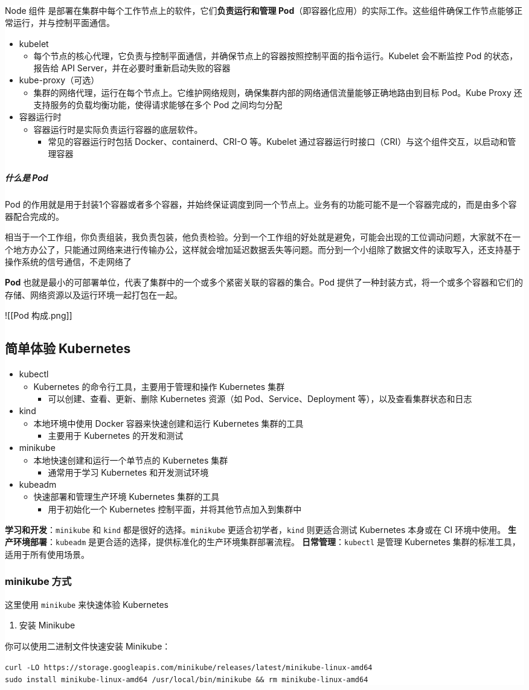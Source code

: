 Node 组件 是部署在集群中每个工作节点上的软件，它们**负责运行和管理 Pod**（即容器化应用）的实际工作。这些组件确保工作节点能够正常运行，并与控制平面通信。

- kubelet
	- 每个节点的核心代理，它负责与控制平面通信，并确保节点上的容器按照控制平面的指令运行。Kubelet 会不断监控 Pod 的状态，报告给 API Server，并在必要时重新启动失败的容器
- kube-proxy（可选）
	- 集群的网络代理，运行在每个节点上。它维护网络规则，确保集群内部的网络通信流量能够正确地路由到目标 Pod。Kube Proxy 还支持服务的负载均衡功能，使得请求能够在多个 Pod 之间均匀分配
- 容器运行时
	- 容器运行时是实际负责运行容器的底层软件。
		- 常见的容器运行时包括 Docker、containerd、CRI-O 等。Kubelet 通过容器运行时接口（CRI）与这个组件交互，以启动和管理容器


##### 什么是 Pod

Pod 的作用就是用于封装1个容器或者多个容器，并始终保证调度到同一个节点上。业务有的功能可能不是一个容器完成的，而是由多个容器配合完成的。

相当于一个工作组，你负责组装，我负责包装，他负责检验。分到一个工作组的好处就是避免，可能会出现的工位调动问题，大家就不在一个地方办公了，只能通过网络来进行传输办公，这样就会增加延迟数据丢失等问题。而分到一个小组除了数据文件的读取写入，还支持基于操作系统的信号通信，不走网络了

**Pod** 也就是最小的可部署单位，代表了集群中的一个或多个紧密关联的容器的集合。Pod 提供了一种封装方式，将一个或多个容器和它们的存储、网络资源以及运行环境一起打包在一起。

![[Pod 构成.png]]



## 简单体验 Kubernetes

- kubectl
	- Kubernetes 的命令行工具，主要用于管理和操作 Kubernetes 集群
		- 可以创建、查看、更新、删除 Kubernetes 资源（如 Pod、Service、Deployment 等），以及查看集群状态和日志
- kind
	- 本地环境中使用 Docker 容器来快速创建和运行 Kubernetes 集群的工具
		- 主要用于 Kubernetes 的开发和测试
- minikube
	- 本地快速创建和运行一个单节点的 Kubernetes 集群
		- 通常用于学习 Kubernetes 和开发测试环境
- kubeadm
	- 快速部署和管理生产环境 Kubernetes 集群的工具
		- 用于初始化一个 Kubernetes 控制平面，并将其他节点加入到集群中

**学习和开发**：`minikube` 和 `kind` 都是很好的选择。`minikube` 更适合初学者，`kind` 则更适合测试 Kubernetes 本身或在 CI 环境中使用。
**生产环境部署**：`kubeadm` 是更合适的选择，提供标准化的生产环境集群部署流程。
**日常管理**：`kubectl` 是管理 Kubernetes 集群的标准工具，适用于所有使用场景。


### minikube 方式

这里使用 `minikube` 来快速体验 Kubernetes

1. 安装 Minikube

你可以使用二进制文件快速安装 Minikube：

```shell
curl -LO https://storage.googleapis.com/minikube/releases/latest/minikube-linux-amd64
sudo install minikube-linux-amd64 /usr/local/bin/minikube && rm minikube-linux-amd64
```
